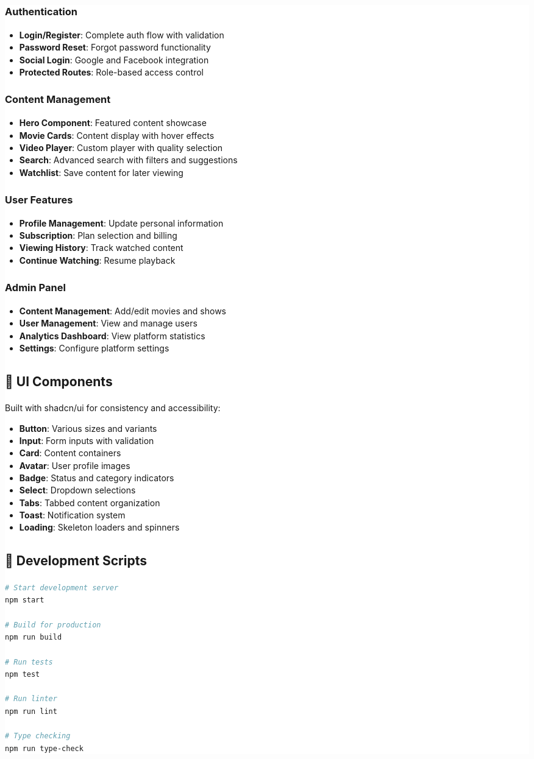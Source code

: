 ### Authentication
- **Login/Register**: Complete auth flow with validation
- **Password Reset**: Forgot password functionality
- **Social Login**: Google and Facebook integration
- **Protected Routes**: Role-based access control

### Content Management
- **Hero Component**: Featured content showcase
- **Movie Cards**: Content display with hover effects
- **Video Player**: Custom player with quality selection
- **Search**: Advanced search with filters and suggestions
- **Watchlist**: Save content for later viewing

### User Features
- **Profile Management**: Update personal information
- **Subscription**: Plan selection and billing
- **Viewing History**: Track watched content
- **Continue Watching**: Resume playback

### Admin Panel
- **Content Management**: Add/edit movies and shows
- **User Management**: View and manage users
- **Analytics Dashboard**: View platform statistics
- **Settings**: Configure platform settings

## 🎨 UI Components

Built with shadcn/ui for consistency and accessibility:

- **Button**: Various sizes and variants
- **Input**: Form inputs with validation
- **Card**: Content containers
- **Avatar**: User profile images
- **Badge**: Status and category indicators
- **Select**: Dropdown selections
- **Tabs**: Tabbed content organization
- **Toast**: Notification system
- **Loading**: Skeleton loaders and spinners

## 🔧 Development Scripts

```bash
# Start development server
npm start

# Build for production
npm run build

# Run tests
npm test

# Run linter
npm run lint

# Type checking
npm run type-check
```
